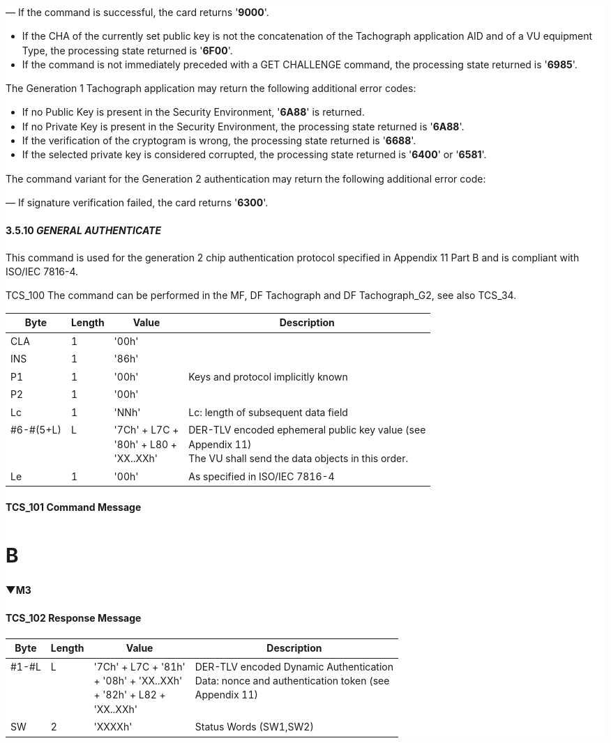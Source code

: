 — If the command is successful, the card returns '**9000**'.

- If the CHA of the currently set public key is not the concatenation of the Tachograph application AID and of a VU equipment Type, the processing state returned is '**6F00**'.
- If the command is not immediately preceded with a GET CHALLENGE command, the processing state returned is '**6985**'.

The Generation 1 Tachograph application may return the following additional error codes:

- If no Public Key is present in the Security Environment, '**6A88**' is returned.
- If no Private Key is present in the Security Environment, the processing state returned is '**6A88**'.
- If the verification of the cryptogram is wrong, the processing state returned is '**6688**'.
- If the selected private key is considered corrupted, the processing state returned is '**6400**' or '**6581**'.

The command variant for the Generation 2 authentication may return the following additional error code:

— If signature verification failed, the card returns '**6300**'.

#### 3.5.10 *GENERAL AUTHENTICATE*

This command is used for the generation 2 chip authentication protocol specified in Appendix 11 Part B and is compliant with ISO/IEC 7816-4.

TCS\_100 The command can be performed in the MF, DF Tachograph and DF Tachograph\_G2, see also TCS\_34.

| Byte      | Length | Value                                       | Description                                                                                                          |
|-----------|--------|---------------------------------------------|----------------------------------------------------------------------------------------------------------------------|
| CLA       | 1      | '00h'                                       |                                                                                                                      |
| INS       | 1      | '86h'                                       |                                                                                                                      |
| P1        | 1      | '00h'                                       | Keys and protocol implicitly known                                                                                   |
| P2        | 1      | '00h'                                       |                                                                                                                      |
| Lc        | 1      | 'NNh'                                       | Lc: length of subsequent data field                                                                                  |
| #6-#(5+L) | L      | '7Ch' + L7C +<br>'80h' + L80 +<br>'XX..XXh' | DER-TLV encoded ephemeral public key value (see<br>Appendix 11)<br>The VU shall send the data objects in this order. |
| Le        | 1      | '00h'                                       | As specified in ISO/IEC 7816-4                                                                                       |

#### TCS\_101 Command Message

# B

**▼M3**

#### TCS\_102 Response Message

| Byte  | Length | Value                                                                      | Description                                                                                         |
|-------|--------|----------------------------------------------------------------------------|-----------------------------------------------------------------------------------------------------|
| #1-#L | L      | '7Ch' + L7C + '81h'<br>+ '08h' + 'XX..XXh'<br>+ '82h' + L82 +<br>'XX..XXh' | DER-TLV encoded Dynamic Authentication<br>Data: nonce and authentication token (see<br>Appendix 11) |
| SW    | 2      | 'XXXXh'                                                                    | Status Words (SW1,SW2)                                                                              |
